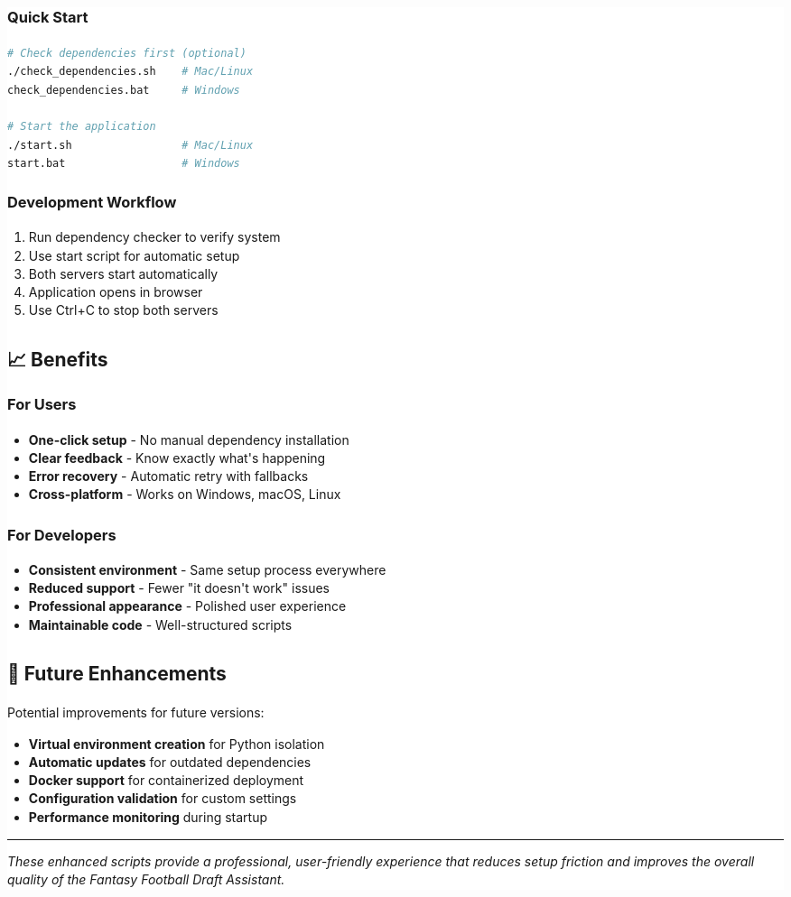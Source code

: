 ### Quick Start
```bash
# Check dependencies first (optional)
./check_dependencies.sh    # Mac/Linux
check_dependencies.bat     # Windows

# Start the application
./start.sh                 # Mac/Linux
start.bat                  # Windows
```

### Development Workflow
1. Run dependency checker to verify system
2. Use start script for automatic setup
3. Both servers start automatically
4. Application opens in browser
5. Use Ctrl+C to stop both servers

## 📈 Benefits

### For Users
- **One-click setup** - No manual dependency installation
- **Clear feedback** - Know exactly what's happening
- **Error recovery** - Automatic retry with fallbacks
- **Cross-platform** - Works on Windows, macOS, Linux

### For Developers
- **Consistent environment** - Same setup process everywhere
- **Reduced support** - Fewer "it doesn't work" issues
- **Professional appearance** - Polished user experience
- **Maintainable code** - Well-structured scripts

## 🔮 Future Enhancements

Potential improvements for future versions:
- **Virtual environment creation** for Python isolation
- **Automatic updates** for outdated dependencies
- **Docker support** for containerized deployment
- **Configuration validation** for custom settings
- **Performance monitoring** during startup

---

*These enhanced scripts provide a professional, user-friendly experience that reduces setup friction and improves the overall quality of the Fantasy Football Draft Assistant.*